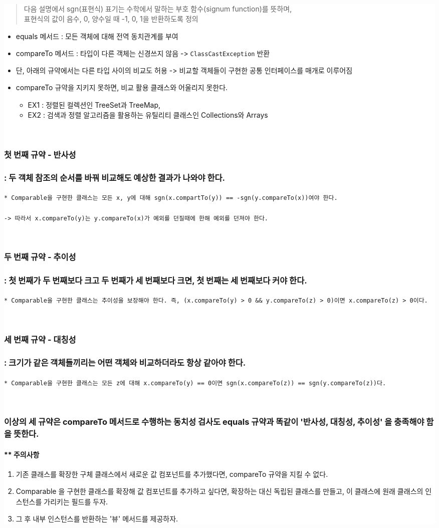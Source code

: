 > 다음 설명에서 sgn(표현식) 표기는 수학에서 말하는 부호 함수(signum function)를 뜻하며, <br>
> 표현식의 값이 음수, 0, 양수일 때 -1, 0, 1을 반환하도록 정의

- equals 메서드 : 모든 객체에 대해 전역 동치관계를 부여

- compareTo 메서드 : 타입이 다른 객체는 신경쓰지 않음 -> `ClassCastException` 반환

- 단, 아래의 규약에서는 다른 타입 사이의 비교도 허용
-> 비교할 객체들이 구현한 공통 인터페이스를 매개로 이루어짐

- compareTo 규약을 지키지 못하면, 비교 활용 클래스와 어울리지 못한다.
    - EX1 : 정렬된 컬렉션인 TreeSet과 TreeMap, 
    - EX2 : 검색과 정렬 알고리즘을 활용하는 유틸리티 클래스인 Collections와 Arrays

<br>

### 첫 번째 규약 - 반사성
### : 두 객체 참조의 순서를 바꿔 비교해도 예상한 결과가 나와야 한다.

```
* Comparable을 구현한 클래스는 모든 x, y에 대해 sgn(x.compartTo(y)) == -sgn(y.compareTo(x))여야 한다. 

-> 따라서 x.compareTo(y)는 y.compareTo(x)가 예외를 던질때에 한해 예외를 던져야 한다.
```
<br>

### 두 번째 규약 - 추이성
### : 첫 번째가 두 번째보다 크고 두 번째가 세 번째보다 크면, 첫 번째는 세 번째보다 커야 한다.

```
* Comparable을 구현한 클래스는 추이성을 보장해야 한다. 즉, (x.compareTo(y) > 0 && y.compareTo(z) > 0)이면 x.compareTo(z) > 0이다.
```
<br>

### 세 번째 규약 - 대칭성 
### : 크기가 같은 객체들끼리는 어떤 객체와 비교하더라도 항상 같아야 한다.

```
* Comparable을 구현한 클래스는 모든 z에 대해 x.compareTo(y) == 0이면 sgn(x.compareTo(z)) == sgn(y.compareTo(z))다.
```
<br>

### 이상의 세 규약은 compareTo 메서드로 수행하는 동치성 검사도 equals 규약과 똑같이 '반사성, 대칭성, 추이성' 을 충족해야 함을 뜻한다.

#### ** 주의사항
1) 기존 클래스를 확장한 구체 클래스에서 새로운 값 컴포넌트를 추가했다면, compareTo 규약을 지킬 수 없다.

2) Comparable 을 구현한 클래스를 확장해 값 컴포넌트를 추가하고 싶다면, 확장하는 대신 독립된 클래스를 만들고, 이 클래스에 원래 클래스의 인스턴스를 가리키는 필드를 두자.

3) 그 후 내부 인스턴스를 반환하는 '뷰' 메서드를 제공하자.
